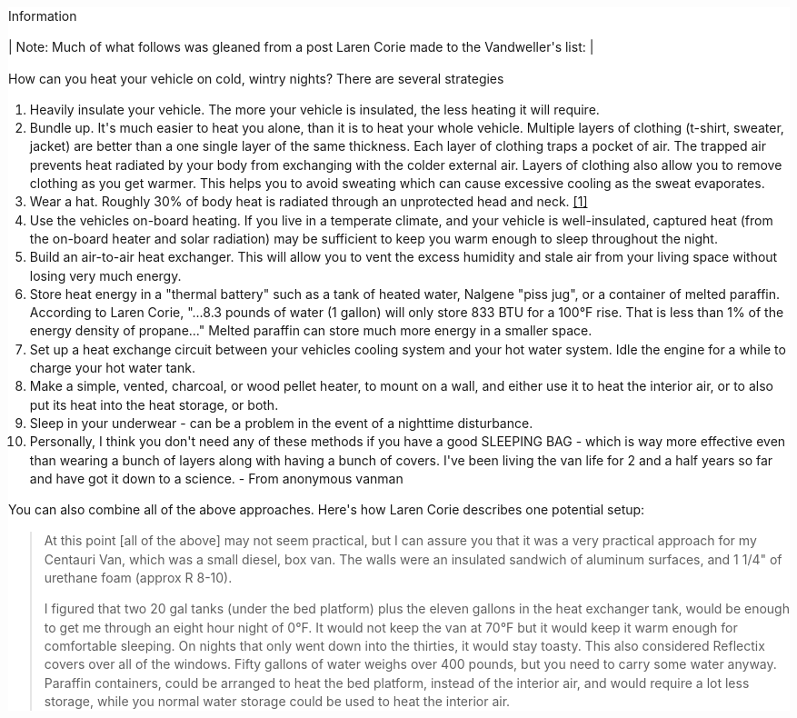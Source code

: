 
Information


 | 
 Note: Much of what follows was gleaned from a post Laren Corie made to the Vandweller's list:
  |



 How can you heat your vehicle on cold, wintry nights? There are several strategies
 


1. Heavily insulate your vehicle. The more your vehicle is insulated, the less heating it will require.
2. Bundle up. It's much easier to heat you alone, than it is to heat your whole vehicle. Multiple layers of clothing (t-shirt, sweater, jacket) are better than a one single layer of the same thickness. Each layer of clothing traps a pocket of air. The trapped air prevents heat radiated by your body from exchanging with the colder external air. Layers of clothing also allow you to remove clothing as you get warmer. This helps you to avoid sweating which can cause excessive cooling as the sweat evaporates.
3. Wear a hat. Roughly 30% of body heat is radiated through an unprotected head and neck.
 [[1]](#cite_note-1)
4. Use the vehicles on-board heating. If you live in a temperate climate, and your vehicle is well-insulated, captured heat (from the on-board heater and solar radiation) may be sufficient to keep you warm enough to sleep throughout the night.
5. Build an air-to-air heat exchanger. This will allow you to vent the excess humidity and stale air from your living space without losing very much energy.
6. Store heat energy in a "thermal battery" such as a tank of heated water, Nalgene "piss jug", or a container of melted paraffin. According to Laren Corie, "...8.3 pounds of water (1 gallon) will only store 833 BTU for a 100°F rise. That is less than 1% of the energy density of propane..." Melted paraffin can store much more energy in a smaller space.
7. Set up a heat exchange circuit between your vehicles cooling system and your hot water system. Idle the engine for a while to charge your hot water tank.
8. Make a simple, vented, charcoal, or wood pellet heater, to mount on a wall, and either use it to heat the interior air, or to also put its heat into the heat storage, or both.
9. Sleep in your underwear - can be a problem in the event of a nighttime disturbance.
10. Personally, I think you don't need any of these methods if you have a good SLEEPING BAG - which is way more effective even than wearing a bunch of layers along with having a bunch of covers. I've been living the van life for 2 and a half years so far and have got it down to a science. - From anonymous vanman



 You can also combine all of the above approaches. Here's how Laren Corie describes one potential setup:
 



> 
> 
>  At this point [all of the above] may not seem practical, but I can assure you that it was a very practical approach for my Centauri Van, which was a small diesel, box van. The walls were an insulated sandwich of aluminum surfaces, and 1 1/4" of urethane foam (approx R 8-10).
>  
> 
> 
> 
>  I figured that two 20 gal tanks (under the bed platform) plus the eleven gallons in the heat exchanger tank, would be enough to get me through an eight hour night of 0°F. It would not keep the van at 70°F but it would keep it warm enough for comfortable sleeping. On nights that
> only went down into the thirties, it would stay toasty. This also considered Reflectix covers over all of the windows. Fifty gallons of water weighs over 400 pounds, but you need to carry some water anyway. Paraffin containers, could be arranged to heat the bed platform, instead of the interior air, and would require a lot less storage, while you normal water storage could be used to heat the interior air.
>  